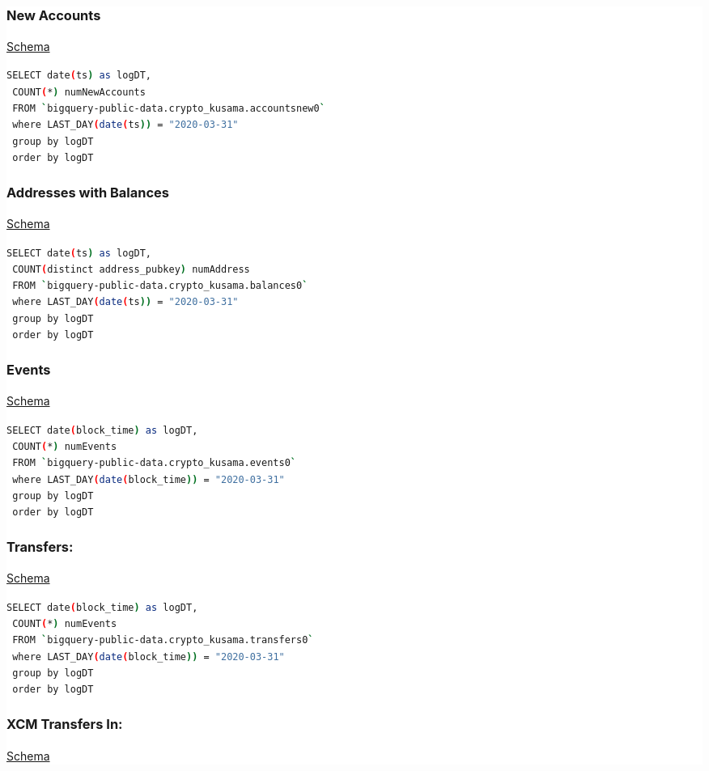 ### New Accounts 

[Schema](https://github.com/colorfulnotion/substrate-etl/blob/main/schema/accountsnew.json)

```bash
SELECT date(ts) as logDT, 
 COUNT(*) numNewAccounts 
 FROM `bigquery-public-data.crypto_kusama.accountsnew0` 
 where LAST_DAY(date(ts)) = "2020-03-31" 
 group by logDT
 order by logDT
```

### Addresses with Balances 

[Schema](https://github.com/colorfulnotion/substrate-etl/blob/main/schema/balances.json)

```bash
SELECT date(ts) as logDT,
 COUNT(distinct address_pubkey) numAddress 
 FROM `bigquery-public-data.crypto_kusama.balances0` 
 where LAST_DAY(date(ts)) = "2020-03-31" 
 group by logDT 
 order by logDT
```

### Events 

[Schema](https://github.com/colorfulnotion/substrate-etl/blob/main/schema/events.json)

```bash
SELECT date(block_time) as logDT, 
 COUNT(*) numEvents 
 FROM `bigquery-public-data.crypto_kusama.events0` 
 where LAST_DAY(date(block_time)) = "2020-03-31" 
 group by logDT 
 order by logDT
```

### Transfers:

[Schema](https://github.com/colorfulnotion/substrate-etl/blob/main/schema/transfers.json)

```bash
SELECT date(block_time) as logDT, 
 COUNT(*) numEvents 
 FROM `bigquery-public-data.crypto_kusama.transfers0` 
 where LAST_DAY(date(block_time)) = "2020-03-31" 
 group by logDT 
 order by logDT
```

### XCM Transfers In: 

[Schema](https://github.com/colorfulnotion/substrate-etl/blob/main/schema/xcmtransfers.json)
